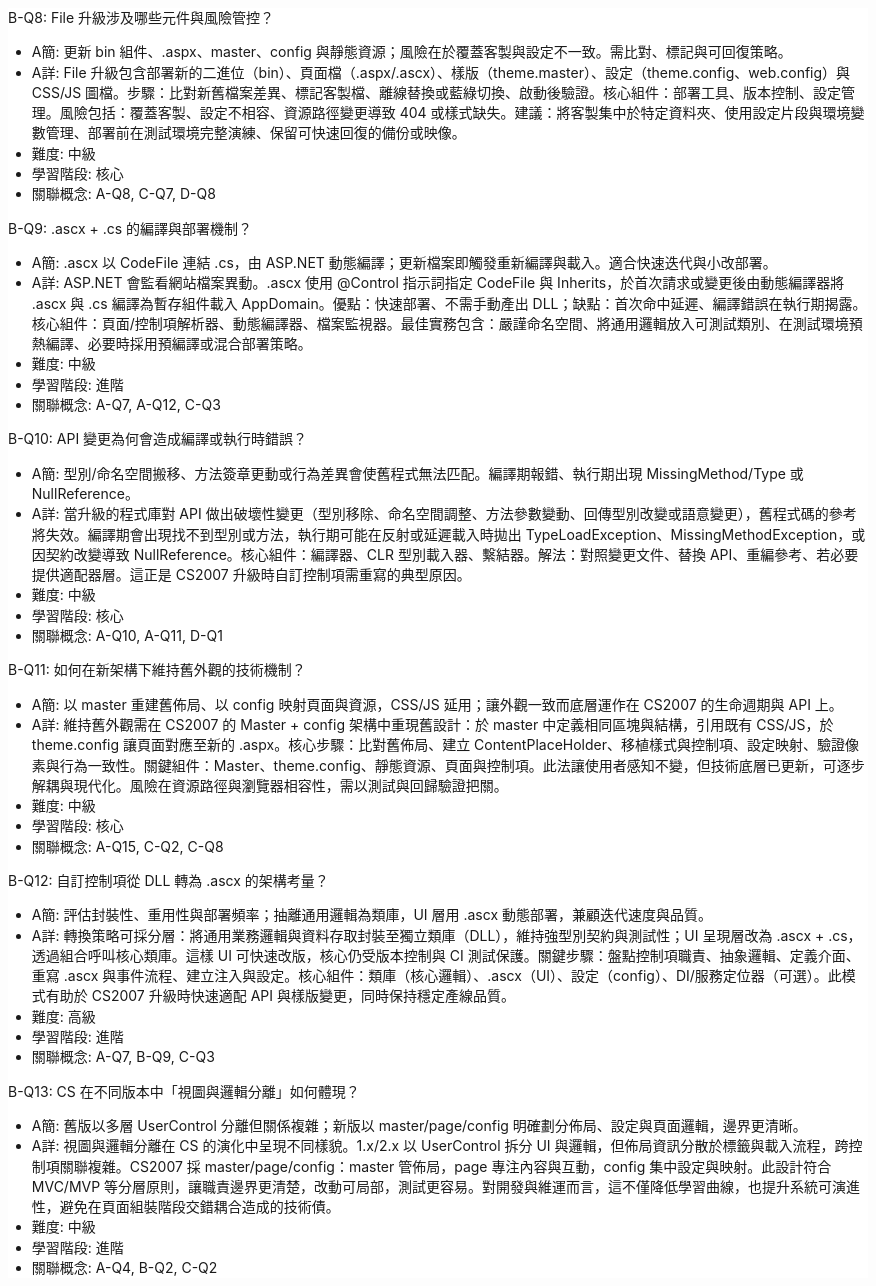 B-Q8: File 升級涉及哪些元件與風險管控？
- A簡: 更新 bin 組件、.aspx、master、config 與靜態資源；風險在於覆蓋客製與設定不一致。需比對、標記與可回復策略。
- A詳: File 升級包含部署新的二進位（bin）、頁面檔（.aspx/.ascx）、樣版（theme.master）、設定（theme.config、web.config）與 CSS/JS 圖檔。步驟：比對新舊檔案差異、標記客製檔、離線替換或藍綠切換、啟動後驗證。核心組件：部署工具、版本控制、設定管理。風險包括：覆蓋客製、設定不相容、資源路徑變更導致 404 或樣式缺失。建議：將客製集中於特定資料夾、使用設定片段與環境變數管理、部署前在測試環境完整演練、保留可快速回復的備份或映像。
- 難度: 中級
- 學習階段: 核心
- 關聯概念: A-Q8, C-Q7, D-Q8

B-Q9: .ascx + .cs 的編譯與部署機制？
- A簡: .ascx 以 CodeFile 連結 .cs，由 ASP.NET 動態編譯；更新檔案即觸發重新編譯與載入。適合快速迭代與小改部署。
- A詳: ASP.NET 會監看網站檔案異動。.ascx 使用 @Control 指示詞指定 CodeFile 與 Inherits，於首次請求或變更後由動態編譯器將 .ascx 與 .cs 編譯為暫存組件載入 AppDomain。優點：快速部署、不需手動產出 DLL；缺點：首次命中延遲、編譯錯誤在執行期揭露。核心組件：頁面/控制項解析器、動態編譯器、檔案監視器。最佳實務包含：嚴謹命名空間、將通用邏輯放入可測試類別、在測試環境預熱編譯、必要時採用預編譯或混合部署策略。
- 難度: 中級
- 學習階段: 進階
- 關聯概念: A-Q7, A-Q12, C-Q3

B-Q10: API 變更為何會造成編譯或執行時錯誤？
- A簡: 型別/命名空間搬移、方法簽章更動或行為差異會使舊程式無法匹配。編譯期報錯、執行期出現 MissingMethod/Type 或 NullReference。
- A詳: 當升級的程式庫對 API 做出破壞性變更（型別移除、命名空間調整、方法參數變動、回傳型別改變或語意變更），舊程式碼的參考將失效。編譯期會出現找不到型別或方法，執行期可能在反射或延遲載入時拋出 TypeLoadException、MissingMethodException，或因契約改變導致 NullReference。核心組件：編譯器、CLR 型別載入器、繫結器。解法：對照變更文件、替換 API、重編參考、若必要提供適配器層。這正是 CS2007 升級時自訂控制項需重寫的典型原因。
- 難度: 中級
- 學習階段: 核心
- 關聯概念: A-Q10, A-Q11, D-Q1

B-Q11: 如何在新架構下維持舊外觀的技術機制？
- A簡: 以 master 重建舊佈局、以 config 映射頁面與資源，CSS/JS 延用；讓外觀一致而底層運作在 CS2007 的生命週期與 API 上。
- A詳: 維持舊外觀需在 CS2007 的 Master + config 架構中重現舊設計：於 master 中定義相同區塊與結構，引用既有 CSS/JS，於 theme.config 讓頁面對應至新的 .aspx。核心步驟：比對舊佈局、建立 ContentPlaceHolder、移植樣式與控制項、設定映射、驗證像素與行為一致性。關鍵組件：Master、theme.config、靜態資源、頁面與控制項。此法讓使用者感知不變，但技術底層已更新，可逐步解耦與現代化。風險在資源路徑與瀏覽器相容性，需以測試與回歸驗證把關。
- 難度: 中級
- 學習階段: 核心
- 關聯概念: A-Q15, C-Q2, C-Q8

B-Q12: 自訂控制項從 DLL 轉為 .ascx 的架構考量？
- A簡: 評估封裝性、重用性與部署頻率；抽離通用邏輯為類庫，UI 層用 .ascx 動態部署，兼顧迭代速度與品質。
- A詳: 轉換策略可採分層：將通用業務邏輯與資料存取封裝至獨立類庫（DLL），維持強型別契約與測試性；UI 呈現層改為 .ascx + .cs，透過組合呼叫核心類庫。這樣 UI 可快速改版，核心仍受版本控制與 CI 測試保護。關鍵步驟：盤點控制項職責、抽象邏輯、定義介面、重寫 .ascx 與事件流程、建立注入與設定。核心組件：類庫（核心邏輯）、.ascx（UI）、設定（config）、DI/服務定位器（可選）。此模式有助於 CS2007 升級時快速適配 API 與樣版變更，同時保持穩定產線品質。
- 難度: 高級
- 學習階段: 進階
- 關聯概念: A-Q7, B-Q9, C-Q3

B-Q13: CS 在不同版本中「視圖與邏輯分離」如何體現？
- A簡: 舊版以多層 UserControl 分離但關係複雜；新版以 master/page/config 明確劃分佈局、設定與頁面邏輯，邊界更清晰。
- A詳: 視圖與邏輯分離在 CS 的演化中呈現不同樣貌。1.x/2.x 以 UserControl 拆分 UI 與邏輯，但佈局資訊分散於標籤與載入流程，跨控制項關聯複雜。CS2007 採 master/page/config：master 管佈局，page 專注內容與互動，config 集中設定與映射。此設計符合 MVC/MVP 等分層原則，讓職責邊界更清楚，改動可局部，測試更容易。對開發與維運而言，這不僅降低學習曲線，也提升系統可演進性，避免在頁面組裝階段交錯耦合造成的技術債。
- 難度: 中級
- 學習階段: 進階
- 關聯概念: A-Q4, B-Q2, C-Q2
